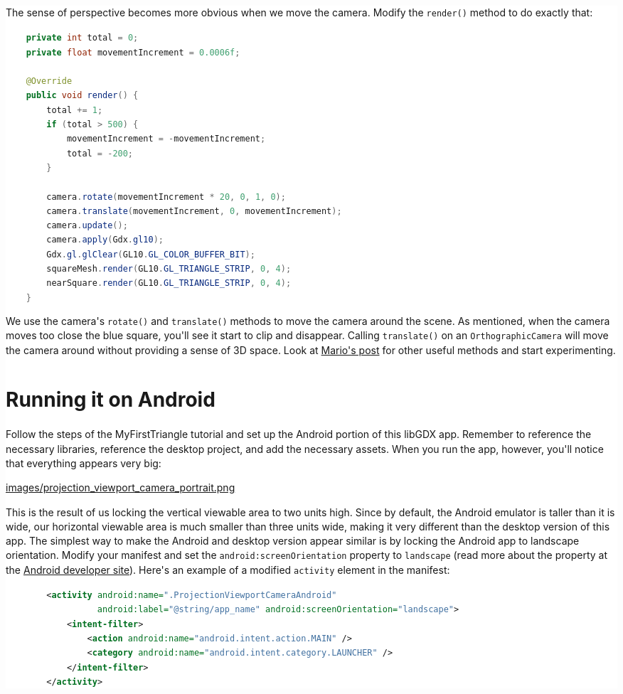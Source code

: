 The sense of perspective becomes more obvious when we move the camera. Modify the `render()` method to do exactly that:

```java
    private int total = 0;
    private float movementIncrement = 0.0006f;

    @Override
    public void render() {
        total += 1;
        if (total > 500) {
            movementIncrement = -movementIncrement;
            total = -200;
        }

        camera.rotate(movementIncrement * 20, 0, 1, 0);
        camera.translate(movementIncrement, 0, movementIncrement);
        camera.update();
        camera.apply(Gdx.gl10);
        Gdx.gl.glClear(GL10.GL_COLOR_BUFFER_BIT);
        squareMesh.render(GL10.GL_TRIANGLE_STRIP, 0, 4);
        nearSquare.render(GL10.GL_TRIANGLE_STRIP, 0, 4);
    }
```

We use the camera's `rotate()` and `translate()` methods to move the camera around the scene. As mentioned, when the camera moves too close the blue square, you'll see it start to clip and disappear. Calling `translate()` on an `OrthographicCamera` will move the camera around without providing a sense of 3D space. Look at [Mario's post](https://web.archive.org/web/20200427232345/https://www.badlogicgames.com/wordpress/?p=1550) for other useful methods and start experimenting.

# Running it on Android

Follow the steps of the MyFirstTriangle tutorial and set up the Android portion of this libGDX app. Remember to reference the necessary libraries, reference the desktop project, and add the necessary assets. When you run the app, however, you'll notice that everything appears very big:

[images/projection_viewport_camera_portrait.png](images/projection_viewport_camera_portrait.png)

This is the result of us locking the vertical viewable area to two units high. Since by default, the Android emulator is taller than it is wide, our horizontal viewable area is much smaller than three units wide, making it very different than the desktop version of this app. The simplest way to make the Android and desktop version appear similar is by locking the Android app to landscape orientation. Modify your manifest and set the `android:screenOrientation` property to `landscape` (read more about the property at the [Android developer site](http://developer.android.com/guide/topics/manifest/activity-element.html)). Here's an example of a modified `activity` element in the manifest:

```xml
        <activity android:name=".ProjectionViewportCameraAndroid"
                  android:label="@string/app_name" android:screenOrientation="landscape">
            <intent-filter>
                <action android:name="android.intent.action.MAIN" />
                <category android:name="android.intent.category.LAUNCHER" />
            </intent-filter>
        </activity>
```
